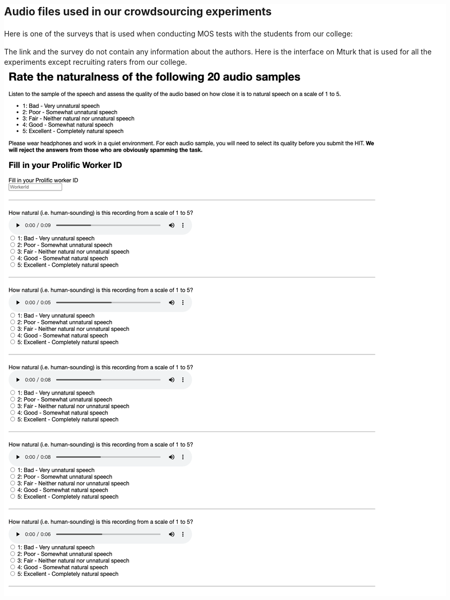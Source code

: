 
## Audio files used in our crowdsourcing experiments
Here is one of the surveys that is used when conducting MOS tests with the students from our college: 

The link and the survey do not contain any information about the authors.
Here is the interface on Mturk that is used for all the experiments except recruiting raters from our college.
![plot](https://github.com/d223302/SubjectiveEvaluation/blob/master/interface.png?raw=true)
